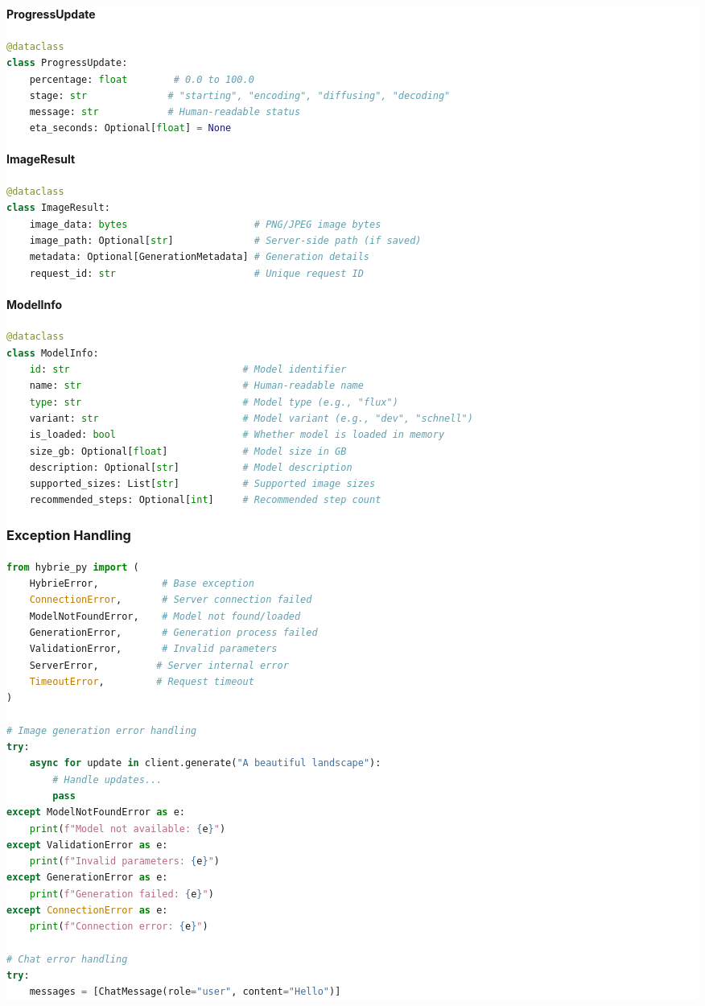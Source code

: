 #### ProgressUpdate
```python
@dataclass  
class ProgressUpdate:
    percentage: float        # 0.0 to 100.0
    stage: str              # "starting", "encoding", "diffusing", "decoding"
    message: str            # Human-readable status
    eta_seconds: Optional[float] = None
```

#### ImageResult
```python
@dataclass
class ImageResult:
    image_data: bytes                      # PNG/JPEG image bytes
    image_path: Optional[str]              # Server-side path (if saved)
    metadata: Optional[GenerationMetadata] # Generation details
    request_id: str                        # Unique request ID
```

#### ModelInfo
```python
@dataclass
class ModelInfo:
    id: str                              # Model identifier
    name: str                            # Human-readable name
    type: str                            # Model type (e.g., "flux")
    variant: str                         # Model variant (e.g., "dev", "schnell")
    is_loaded: bool                      # Whether model is loaded in memory
    size_gb: Optional[float]             # Model size in GB
    description: Optional[str]           # Model description
    supported_sizes: List[str]           # Supported image sizes
    recommended_steps: Optional[int]     # Recommended step count
```

### Exception Handling

```python
from hybrie_py import (
    HybrieError,           # Base exception
    ConnectionError,       # Server connection failed
    ModelNotFoundError,    # Model not found/loaded
    GenerationError,       # Generation process failed
    ValidationError,       # Invalid parameters
    ServerError,          # Server internal error
    TimeoutError,         # Request timeout
)

# Image generation error handling
try:
    async for update in client.generate("A beautiful landscape"):
        # Handle updates...
        pass
except ModelNotFoundError as e:
    print(f"Model not available: {e}")
except ValidationError as e:
    print(f"Invalid parameters: {e}")
except GenerationError as e:
    print(f"Generation failed: {e}")
except ConnectionError as e:
    print(f"Connection error: {e}")

# Chat error handling
try:
    messages = [ChatMessage(role="user", content="Hello")]
```